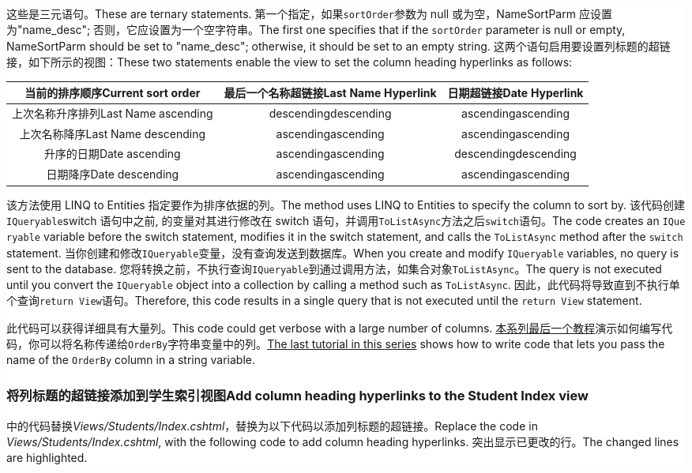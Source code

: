 <span data-ttu-id="74f0c-129">这些是三元语句。</span><span class="sxs-lookup"><span data-stu-id="74f0c-129">These are ternary statements.</span></span> <span data-ttu-id="74f0c-130">第一个指定，如果`sortOrder`参数为 null 或为空，NameSortParm 应设置为"name_desc"; 否则，它应设置为一个空字符串。</span><span class="sxs-lookup"><span data-stu-id="74f0c-130">The first one specifies that if the `sortOrder` parameter is null or empty, NameSortParm should be set to "name_desc"; otherwise, it should be set to an empty string.</span></span> <span data-ttu-id="74f0c-131">这两个语句启用要设置列标题的超链接，如下所示的视图：</span><span class="sxs-lookup"><span data-stu-id="74f0c-131">These two statements enable the view to set the column heading hyperlinks as follows:</span></span>

|  <span data-ttu-id="74f0c-132">当前的排序顺序</span><span class="sxs-lookup"><span data-stu-id="74f0c-132">Current sort order</span></span>  | <span data-ttu-id="74f0c-133">最后一个名称超链接</span><span class="sxs-lookup"><span data-stu-id="74f0c-133">Last Name Hyperlink</span></span> | <span data-ttu-id="74f0c-134">日期超链接</span><span class="sxs-lookup"><span data-stu-id="74f0c-134">Date Hyperlink</span></span> |
|:--------------------:|:-------------------:|:--------------:|
| <span data-ttu-id="74f0c-135">上次名称升序排列</span><span class="sxs-lookup"><span data-stu-id="74f0c-135">Last Name ascending</span></span>  | <span data-ttu-id="74f0c-136">descending</span><span class="sxs-lookup"><span data-stu-id="74f0c-136">descending</span></span>          | <span data-ttu-id="74f0c-137">ascending</span><span class="sxs-lookup"><span data-stu-id="74f0c-137">ascending</span></span>      |
| <span data-ttu-id="74f0c-138">上次名称降序</span><span class="sxs-lookup"><span data-stu-id="74f0c-138">Last Name descending</span></span> | <span data-ttu-id="74f0c-139">ascending</span><span class="sxs-lookup"><span data-stu-id="74f0c-139">ascending</span></span>           | <span data-ttu-id="74f0c-140">ascending</span><span class="sxs-lookup"><span data-stu-id="74f0c-140">ascending</span></span>      |
| <span data-ttu-id="74f0c-141">升序的日期</span><span class="sxs-lookup"><span data-stu-id="74f0c-141">Date ascending</span></span>       | <span data-ttu-id="74f0c-142">ascending</span><span class="sxs-lookup"><span data-stu-id="74f0c-142">ascending</span></span>           | <span data-ttu-id="74f0c-143">descending</span><span class="sxs-lookup"><span data-stu-id="74f0c-143">descending</span></span>     |
| <span data-ttu-id="74f0c-144">日期降序</span><span class="sxs-lookup"><span data-stu-id="74f0c-144">Date descending</span></span>      | <span data-ttu-id="74f0c-145">ascending</span><span class="sxs-lookup"><span data-stu-id="74f0c-145">ascending</span></span>           | <span data-ttu-id="74f0c-146">ascending</span><span class="sxs-lookup"><span data-stu-id="74f0c-146">ascending</span></span>      |

<span data-ttu-id="74f0c-147">该方法使用 LINQ to Entities 指定要作为排序依据的列。</span><span class="sxs-lookup"><span data-stu-id="74f0c-147">The method uses LINQ to Entities to specify the column to sort by.</span></span> <span data-ttu-id="74f0c-148">该代码创建`IQueryable`switch 语句中之前, 的变量对其进行修改在 switch 语句，并调用`ToListAsync`方法之后`switch`语句。</span><span class="sxs-lookup"><span data-stu-id="74f0c-148">The code creates an `IQueryable` variable before the switch statement, modifies it in the switch statement, and calls the `ToListAsync` method after the `switch` statement.</span></span> <span data-ttu-id="74f0c-149">当你创建和修改`IQueryable`变量，没有查询发送到数据库。</span><span class="sxs-lookup"><span data-stu-id="74f0c-149">When you create and modify `IQueryable` variables, no query is sent to the database.</span></span> <span data-ttu-id="74f0c-150">您将转换之前，不执行查询`IQueryable`到通过调用方法，如集合对象`ToListAsync`。</span><span class="sxs-lookup"><span data-stu-id="74f0c-150">The query is not executed until you convert the `IQueryable` object into a collection by calling a method such as `ToListAsync`.</span></span> <span data-ttu-id="74f0c-151">因此，此代码将导致直到不执行单个查询`return View`语句。</span><span class="sxs-lookup"><span data-stu-id="74f0c-151">Therefore, this code results in a single query that is not executed until the `return View` statement.</span></span>

<span data-ttu-id="74f0c-152">此代码可以获得详细具有大量列。</span><span class="sxs-lookup"><span data-stu-id="74f0c-152">This code could get verbose with a large number of columns.</span></span> <span data-ttu-id="74f0c-153">[本系列最后一个教程](advanced.md#dynamic-linq)演示如何编写代码，你可以将名称传递给`OrderBy`字符串变量中的列。</span><span class="sxs-lookup"><span data-stu-id="74f0c-153">[The last tutorial in this series](advanced.md#dynamic-linq) shows how to write code that lets you pass the name of the `OrderBy` column in a string variable.</span></span>

### <a name="add-column-heading-hyperlinks-to-the-student-index-view"></a><span data-ttu-id="74f0c-154">将列标题的超链接添加到学生索引视图</span><span class="sxs-lookup"><span data-stu-id="74f0c-154">Add column heading hyperlinks to the Student Index view</span></span>

<span data-ttu-id="74f0c-155">中的代码替换*Views/Students/Index.cshtml*，替换为以下代码以添加列标题的超链接。</span><span class="sxs-lookup"><span data-stu-id="74f0c-155">Replace the code in *Views/Students/Index.cshtml*, with the following code to add column heading hyperlinks.</span></span> <span data-ttu-id="74f0c-156">突出显示已更改的行。</span><span class="sxs-lookup"><span data-stu-id="74f0c-156">The changed lines are highlighted.</span></span>
